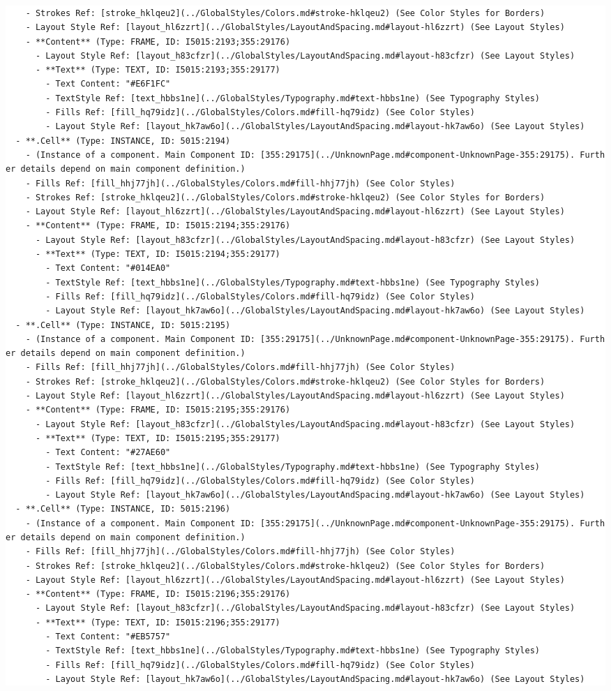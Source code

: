         - Strokes Ref: [stroke_hklqeu2](../GlobalStyles/Colors.md#stroke-hklqeu2) (See Color Styles for Borders)
        - Layout Style Ref: [layout_hl6zzrt](../GlobalStyles/LayoutAndSpacing.md#layout-hl6zzrt) (See Layout Styles)
        - **Content** (Type: FRAME, ID: I5015:2193;355:29176)
          - Layout Style Ref: [layout_h83cfzr](../GlobalStyles/LayoutAndSpacing.md#layout-h83cfzr) (See Layout Styles)
          - **Text** (Type: TEXT, ID: I5015:2193;355:29177)
            - Text Content: "#E6F1FC"
            - TextStyle Ref: [text_hbbs1ne](../GlobalStyles/Typography.md#text-hbbs1ne) (See Typography Styles)
            - Fills Ref: [fill_hq79idz](../GlobalStyles/Colors.md#fill-hq79idz) (See Color Styles)
            - Layout Style Ref: [layout_hk7aw6o](../GlobalStyles/LayoutAndSpacing.md#layout-hk7aw6o) (See Layout Styles)
      - **.Cell** (Type: INSTANCE, ID: 5015:2194)
        - (Instance of a component. Main Component ID: [355:29175](../UnknownPage.md#component-UnknownPage-355:29175). Further details depend on main component definition.)
        - Fills Ref: [fill_hhj77jh](../GlobalStyles/Colors.md#fill-hhj77jh) (See Color Styles)
        - Strokes Ref: [stroke_hklqeu2](../GlobalStyles/Colors.md#stroke-hklqeu2) (See Color Styles for Borders)
        - Layout Style Ref: [layout_hl6zzrt](../GlobalStyles/LayoutAndSpacing.md#layout-hl6zzrt) (See Layout Styles)
        - **Content** (Type: FRAME, ID: I5015:2194;355:29176)
          - Layout Style Ref: [layout_h83cfzr](../GlobalStyles/LayoutAndSpacing.md#layout-h83cfzr) (See Layout Styles)
          - **Text** (Type: TEXT, ID: I5015:2194;355:29177)
            - Text Content: "#014EA0"
            - TextStyle Ref: [text_hbbs1ne](../GlobalStyles/Typography.md#text-hbbs1ne) (See Typography Styles)
            - Fills Ref: [fill_hq79idz](../GlobalStyles/Colors.md#fill-hq79idz) (See Color Styles)
            - Layout Style Ref: [layout_hk7aw6o](../GlobalStyles/LayoutAndSpacing.md#layout-hk7aw6o) (See Layout Styles)
      - **.Cell** (Type: INSTANCE, ID: 5015:2195)
        - (Instance of a component. Main Component ID: [355:29175](../UnknownPage.md#component-UnknownPage-355:29175). Further details depend on main component definition.)
        - Fills Ref: [fill_hhj77jh](../GlobalStyles/Colors.md#fill-hhj77jh) (See Color Styles)
        - Strokes Ref: [stroke_hklqeu2](../GlobalStyles/Colors.md#stroke-hklqeu2) (See Color Styles for Borders)
        - Layout Style Ref: [layout_hl6zzrt](../GlobalStyles/LayoutAndSpacing.md#layout-hl6zzrt) (See Layout Styles)
        - **Content** (Type: FRAME, ID: I5015:2195;355:29176)
          - Layout Style Ref: [layout_h83cfzr](../GlobalStyles/LayoutAndSpacing.md#layout-h83cfzr) (See Layout Styles)
          - **Text** (Type: TEXT, ID: I5015:2195;355:29177)
            - Text Content: "#27AE60"
            - TextStyle Ref: [text_hbbs1ne](../GlobalStyles/Typography.md#text-hbbs1ne) (See Typography Styles)
            - Fills Ref: [fill_hq79idz](../GlobalStyles/Colors.md#fill-hq79idz) (See Color Styles)
            - Layout Style Ref: [layout_hk7aw6o](../GlobalStyles/LayoutAndSpacing.md#layout-hk7aw6o) (See Layout Styles)
      - **.Cell** (Type: INSTANCE, ID: 5015:2196)
        - (Instance of a component. Main Component ID: [355:29175](../UnknownPage.md#component-UnknownPage-355:29175). Further details depend on main component definition.)
        - Fills Ref: [fill_hhj77jh](../GlobalStyles/Colors.md#fill-hhj77jh) (See Color Styles)
        - Strokes Ref: [stroke_hklqeu2](../GlobalStyles/Colors.md#stroke-hklqeu2) (See Color Styles for Borders)
        - Layout Style Ref: [layout_hl6zzrt](../GlobalStyles/LayoutAndSpacing.md#layout-hl6zzrt) (See Layout Styles)
        - **Content** (Type: FRAME, ID: I5015:2196;355:29176)
          - Layout Style Ref: [layout_h83cfzr](../GlobalStyles/LayoutAndSpacing.md#layout-h83cfzr) (See Layout Styles)
          - **Text** (Type: TEXT, ID: I5015:2196;355:29177)
            - Text Content: "#EB5757"
            - TextStyle Ref: [text_hbbs1ne](../GlobalStyles/Typography.md#text-hbbs1ne) (See Typography Styles)
            - Fills Ref: [fill_hq79idz](../GlobalStyles/Colors.md#fill-hq79idz) (See Color Styles)
            - Layout Style Ref: [layout_hk7aw6o](../GlobalStyles/LayoutAndSpacing.md#layout-hk7aw6o) (See Layout Styles)